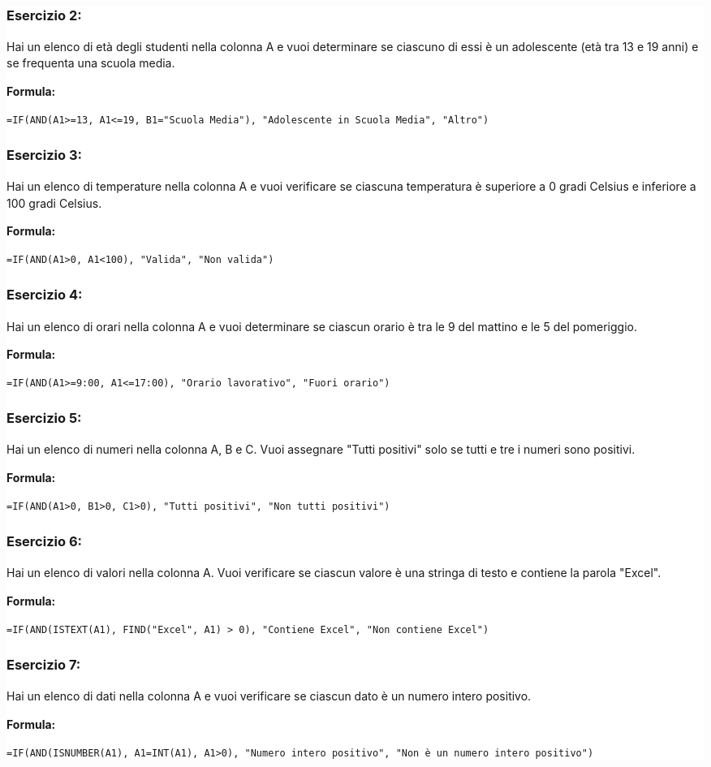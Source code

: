 ### Esercizio 2:
Hai un elenco di età degli studenti nella colonna A e vuoi determinare se ciascuno di essi è un adolescente (età tra 13 e 19 anni) e se frequenta una scuola media.

**Formula:**
```excel
=IF(AND(A1>=13, A1<=19, B1="Scuola Media"), "Adolescente in Scuola Media", "Altro")
```

### Esercizio 3:
Hai un elenco di temperature nella colonna A e vuoi verificare se ciascuna temperatura è superiore a 0 gradi Celsius e inferiore a 100 gradi Celsius.

**Formula:**
```excel
=IF(AND(A1>0, A1<100), "Valida", "Non valida")
```

### Esercizio 4:
Hai un elenco di orari nella colonna A e vuoi determinare se ciascun orario è tra le 9 del mattino e le 5 del pomeriggio.

**Formula:**
```excel
=IF(AND(A1>=9:00, A1<=17:00), "Orario lavorativo", "Fuori orario")
```

### Esercizio 5:
Hai un elenco di numeri nella colonna A, B e C. Vuoi assegnare "Tutti positivi" solo se tutti e tre i numeri sono positivi.

**Formula:**
```excel
=IF(AND(A1>0, B1>0, C1>0), "Tutti positivi", "Non tutti positivi")
```

### Esercizio 6:
Hai un elenco di valori nella colonna A. Vuoi verificare se ciascun valore è una stringa di testo e contiene la parola "Excel".

**Formula:**
```excel
=IF(AND(ISTEXT(A1), FIND("Excel", A1) > 0), "Contiene Excel", "Non contiene Excel")
```

### Esercizio 7:
Hai un elenco di dati nella colonna A e vuoi verificare se ciascun dato è un numero intero positivo.

**Formula:**
```excel
=IF(AND(ISNUMBER(A1), A1=INT(A1), A1>0), "Numero intero positivo", "Non è un numero intero positivo")
```
